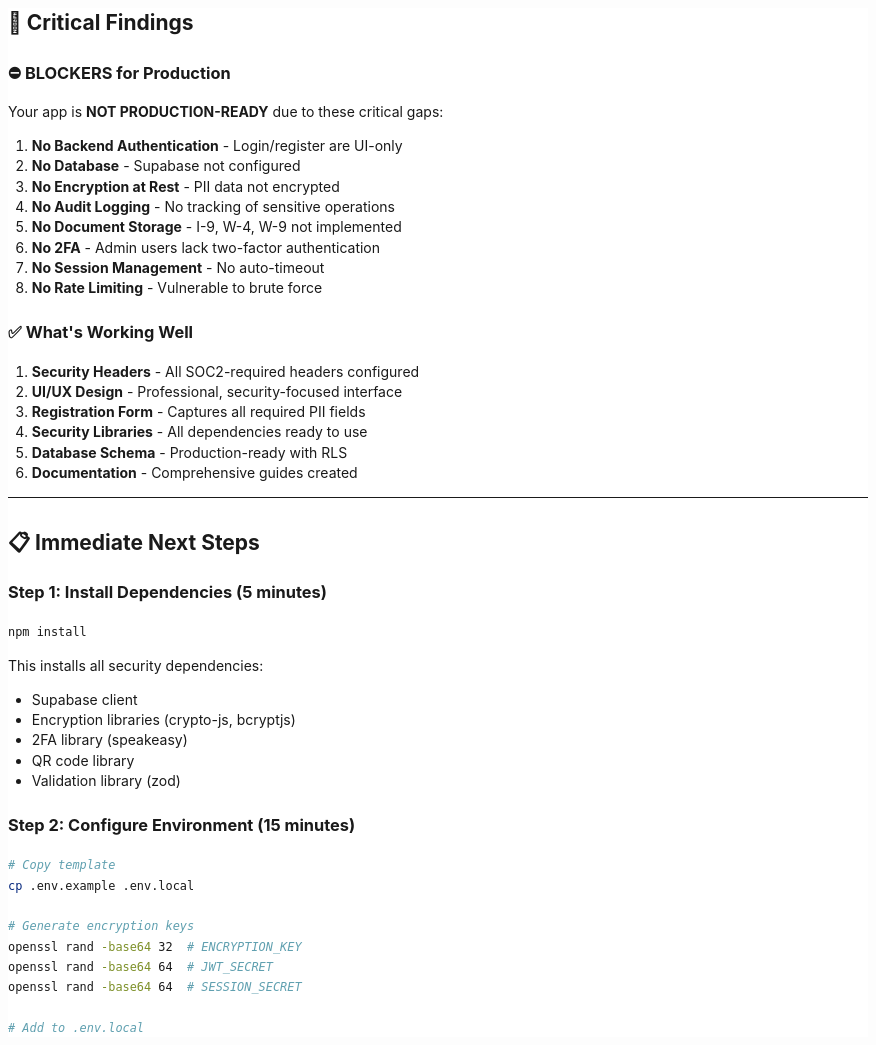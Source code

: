 
## 🚨 Critical Findings

### ⛔ BLOCKERS for Production

Your app is **NOT PRODUCTION-READY** due to these critical gaps:

1. **No Backend Authentication** - Login/register are UI-only
2. **No Database** - Supabase not configured
3. **No Encryption at Rest** - PII data not encrypted
4. **No Audit Logging** - No tracking of sensitive operations
5. **No Document Storage** - I-9, W-4, W-9 not implemented
6. **No 2FA** - Admin users lack two-factor authentication
7. **No Session Management** - No auto-timeout
8. **No Rate Limiting** - Vulnerable to brute force

### ✅ What's Working Well

1. **Security Headers** - All SOC2-required headers configured
2. **UI/UX Design** - Professional, security-focused interface
3. **Registration Form** - Captures all required PII fields
4. **Security Libraries** - All dependencies ready to use
5. **Database Schema** - Production-ready with RLS
6. **Documentation** - Comprehensive guides created

---

## 📋 Immediate Next Steps

### Step 1: Install Dependencies (5 minutes)

```bash
npm install
```

This installs all security dependencies:
- Supabase client
- Encryption libraries (crypto-js, bcryptjs)
- 2FA library (speakeasy)
- QR code library
- Validation library (zod)

### Step 2: Configure Environment (15 minutes)

```bash
# Copy template
cp .env.example .env.local

# Generate encryption keys
openssl rand -base64 32  # ENCRYPTION_KEY
openssl rand -base64 64  # JWT_SECRET
openssl rand -base64 64  # SESSION_SECRET

# Add to .env.local
```
